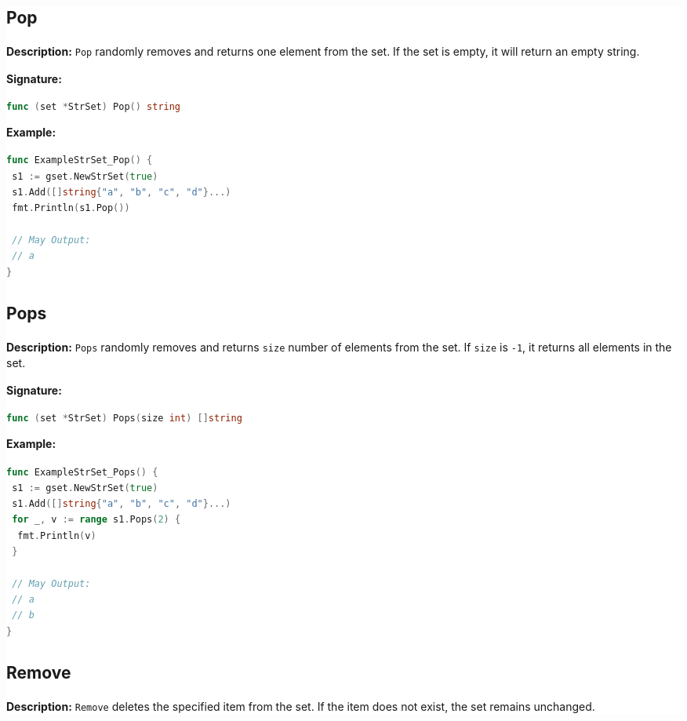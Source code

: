 ## Pop

**Description:** `Pop` randomly removes and returns one element from the set. If the set is empty, it will return an empty string.

**Signature:**

```go
func (set *StrSet) Pop() string
```

**Example:**

```go
func ExampleStrSet_Pop() {
 s1 := gset.NewStrSet(true)
 s1.Add([]string{"a", "b", "c", "d"}...)
 fmt.Println(s1.Pop())

 // May Output:
 // a
}
```

## Pops

**Description:** `Pops` randomly removes and returns `size` number of elements from the set. If `size` is `-1`, it returns all elements in the set.

**Signature:**

```go
func (set *StrSet) Pops(size int) []string
```

**Example:**

```go
func ExampleStrSet_Pops() {
 s1 := gset.NewStrSet(true)
 s1.Add([]string{"a", "b", "c", "d"}...)
 for _, v := range s1.Pops(2) {
  fmt.Println(v)
 }

 // May Output:
 // a
 // b
}
```

## Remove

**Description:** `Remove` deletes the specified item from the set. If the item does not exist, the set remains unchanged.
